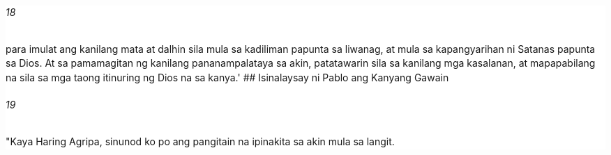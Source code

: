 
















###### 18 










para imulat ang kanilang mata at dalhin sila mula sa kadiliman papunta sa liwanag, at mula sa kapangyarihan ni Satanas papunta sa Dios. At sa pamamagitan ng kanilang pananampalataya sa akin, patatawarin sila sa kanilang mga kasalanan, at mapapabilang na sila sa mga taong itinuring ng Dios na sa kanya.' ## Isinalaysay ni Pablo ang Kanyang Gawain 





















###### 19 










"Kaya Haring Agripa, sinunod ko po ang pangitain na ipinakita sa akin mula sa langit. 




















